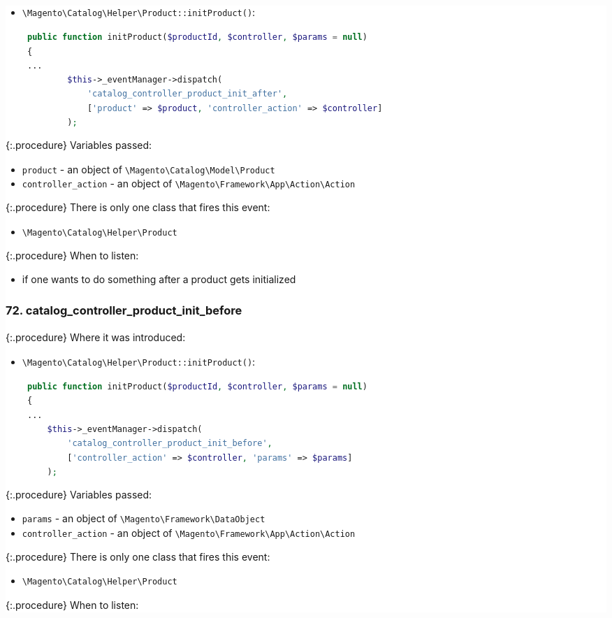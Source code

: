 *  `\Magento\Catalog\Helper\Product::initProduct()`:
    
   ```php
    public function initProduct($productId, $controller, $params = null)
    {
    ...
            $this->_eventManager->dispatch(
                'catalog_controller_product_init_after',
                ['product' => $product, 'controller_action' => $controller]
            );
   ```

{:.procedure}
Variables passed:

*  `product` - an object of `\Magento\Catalog\Model\Product`
*  `controller_action` - an object of `\Magento\Framework\App\Action\Action`

{:.procedure}
There is only one class that fires this event:

*  `\Magento\Catalog\Helper\Product`

{:.procedure}
When to listen:

* if one wants to do something after a product gets initialized

### 72. catalog_controller_product_init_before

{:.procedure}
Where it was introduced:

*  `\Magento\Catalog\Helper\Product::initProduct()`:
    
   ```php
    public function initProduct($productId, $controller, $params = null)
    {
    ...
        $this->_eventManager->dispatch(
            'catalog_controller_product_init_before',
            ['controller_action' => $controller, 'params' => $params]
        );
   ```

{:.procedure}
Variables passed:

*  `params` - an object of `\Magento\Framework\DataObject`
*  `controller_action` - an object of `\Magento\Framework\App\Action\Action`

{:.procedure}
There is only one class that fires this event:

*  `\Magento\Catalog\Helper\Product`

{:.procedure}
When to listen:
